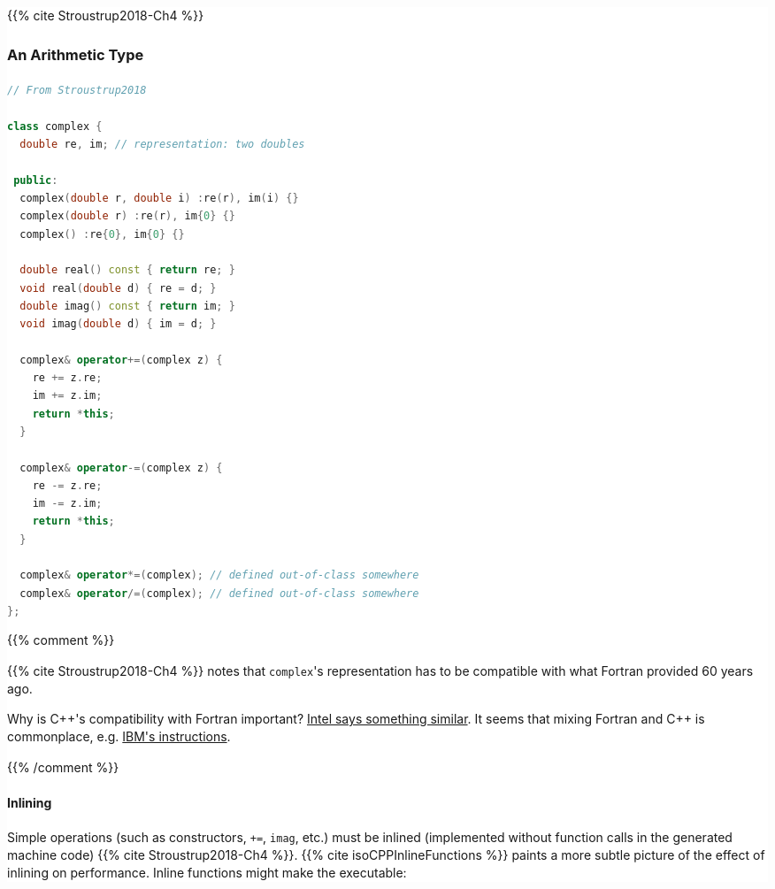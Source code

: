 {{% cite Stroustrup2018-Ch4 %}}

### An Arithmetic Type

```cpp
// From Stroustrup2018

class complex {
  double re, im; // representation: two doubles

 public:
  complex(double r, double i) :re(r), im(i) {}
  complex(double r) :re(r), im{0} {}
  complex() :re{0}, im{0} {}

  double real() const { return re; }
  void real(double d) { re = d; }
  double imag() const { return im; }
  void imag(double d) { im = d; }

  complex& operator+=(complex z) {
    re += z.re;
    im += z.im;
    return *this;
  }

  complex& operator-=(complex z) {
    re -= z.re;
    im -= z.im;
    return *this;
  }

  complex& operator*=(complex); // defined out-of-class somewhere
  complex& operator/=(complex); // defined out-of-class somewhere
};
```

{{% comment %}}

{{% cite Stroustrup2018-Ch4 %}} notes that `complex`'s representation
has to be compatible with what Fortran provided 60 years ago.

Why is C++'s compatibility with Fortran important? [Intel says something
similar](https://www.intel.com/content/www/us/en/develop/documentation/onemkl-macos-developer-guide/top/language-specific-usage-options/mixed-language-programming-with-onemkl/using-complex-types-in-c-c.html).
It seems that mixing Fortran and C++ is commonplace, e.g. [IBM's
instructions](https://www.ibm.com/docs/en/xl-fortran-aix/15.1.2?topic=calls-mixing-fortran).

{{% /comment %}}

#### Inlining

Simple operations (such as constructors, `+=`, `imag`, etc.) must be
inlined (implemented without function calls in the generated machine
code) {{% cite Stroustrup2018-Ch4 %}}. {{% cite isoCPPInlineFunctions
%}} paints a more subtle picture of the effect of inlining on
performance. Inline functions might make the executable:
